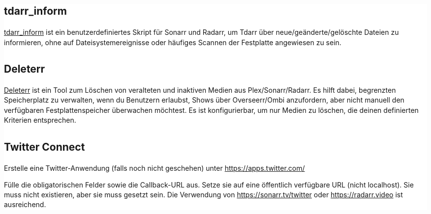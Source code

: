 ## tdarr_inform

[tdarr_inform](https://github.com/deathbybandaid/tdarr_inform) ist ein benutzerdefiniertes Skript für Sonarr und Radarr, um Tdarr über neue/geänderte/gelöschte Dateien zu informieren, ohne auf Dateisystemereignisse oder häufiges Scannen der Festplatte angewiesen zu sein.

## Deleterr

[Deleterr](https://github.com/rfsbraz/deleterr) ist ein Tool zum Löschen von veralteten und inaktiven Medien aus Plex/Sonarr/Radarr. Es hilft dabei, begrenzten Speicherplatz zu verwalten, wenn du Benutzern erlaubst, Shows über Overseerr/Ombi anzufordern, aber nicht manuell den verfügbaren Festplattenspeicher überwachen möchtest. Es ist konfigurierbar, um nur Medien zu löschen, die deinen definierten Kriterien entsprechen.

## Twitter Connect

Erstelle eine Twitter-Anwendung (falls noch nicht geschehen) unter <https://apps.twitter.com/>

Fülle die obligatorischen Felder sowie die Callback-URL aus. Setze sie auf eine öffentlich verfügbare URL (nicht localhost). Sie muss nicht existieren, aber sie muss gesetzt sein. Die Verwendung von <https://sonarr.tv/twitter> oder <https://radarr.video> ist ausreichend.